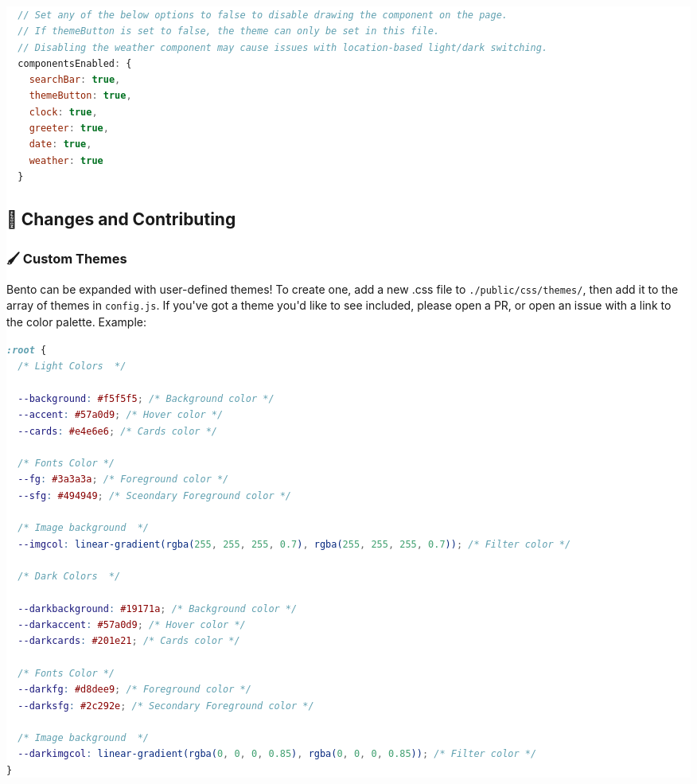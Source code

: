 ```js
  // Set any of the below options to false to disable drawing the component on the page.
  // If themeButton is set to false, the theme can only be set in this file.
  // Disabling the weather component may cause issues with location-based light/dark switching.
  componentsEnabled: {
    searchBar: true,
    themeButton: true,
    clock: true,
    greeter: true,
    date: true,
    weather: true
  }
```

## :fork_and_knife: Changes and Contributing

### :paintbrush: Custom Themes

Bento can be expanded with user-defined themes! To create one, add a new .css file to `./public/css/themes/`, then add it to the array of themes in `config.js`.
If you've got a theme you'd like to see included, please open a PR, or open an issue with a link to the color palette.
Example:

```css
:root {
  /* Light Colors  */

  --background: #f5f5f5; /* Background color */
  --accent: #57a0d9; /* Hover color */
  --cards: #e4e6e6; /* Cards color */

  /* Fonts Color */
  --fg: #3a3a3a; /* Foreground color */
  --sfg: #494949; /* Sceondary Foreground color */

  /* Image background  */
  --imgcol: linear-gradient(rgba(255, 255, 255, 0.7), rgba(255, 255, 255, 0.7)); /* Filter color */

  /* Dark Colors  */

  --darkbackground: #19171a; /* Background color */
  --darkaccent: #57a0d9; /* Hover color */
  --darkcards: #201e21; /* Cards color */

  /* Fonts Color */
  --darkfg: #d8dee9; /* Foreground color */
  --darksfg: #2c292e; /* Secondary Foreground color */

  /* Image background  */
  --darkimgcol: linear-gradient(rgba(0, 0, 0, 0.85), rgba(0, 0, 0, 0.85)); /* Filter color */
}
```

